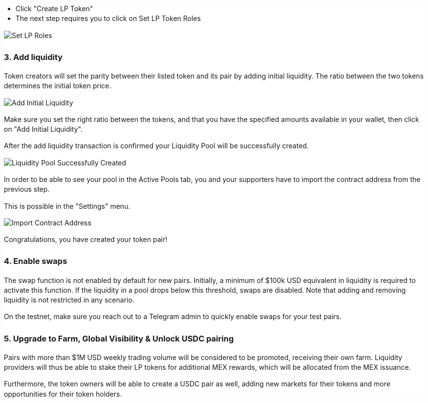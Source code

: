- Click "Create LP Token"
- The next step requires you to click on Set LP Token Roles

<div style={{textAlign: 'center'}}>
  <img src="/docs/token-listing/token-listing-set-lp-token-roles.png" width="500" alt="Set LP Roles" />
</div>

### 3. Add liquidity

Token creators will set the parity between their listed token and its pair by adding initial liquidity. The ratio between the two tokens determines the initial token price.

<div style={{textAlign: 'center'}}>
  <img src="/docs/token-listing/token-listing-add-liquidity.png" width="500" alt="Add Initial Liquidity" />
</div>

Make sure you set the right ratio between the tokens, and that you have the specified amounts available in your wallet, then click on "Add Initial Liquidity".

After the add liquidity transaction is confirmed your Liquidity Pool will be successfully created.

<div style={{textAlign: 'center'}}>
  <img src="/docs/token-listing/token-listing-preview.png" width="500" alt="Liquidity Pool Successfully Created" />
</div>

In order to be able to see your pool in the Active Pools tab, you and your supporters have to import the contract address from the previous step.

This is possible in the "Settings" menu.

<div style={{textAlign: 'center'}}>
  <img src="/docs/token-listing/token-listing-add.png" width="500" alt="Import Contract Address" />
</div>

Congratulations, you have created your token pair!

### 4. Enable swaps

The swap function is not enabled by default for new pairs. Initially, a minimum of $100k USD equivalent in liquidity is required to activate this function. If the liquidity in a pool drops below this threshold, swaps are disabled. Note that adding and removing liquidity is not restricted in any scenario.

On the testnet, make sure you reach out to a Telegram admin to quickly enable swaps for your test pairs.

### 5. Upgrade to Farm, Global Visibility & Unlock USDC pairing

Pairs with more than $1M USD weekly trading volume will be considered to be promoted, receiving their own farm. Liquidity providers will thus be able to stake their LP tokens for additional MEX rewards, which will be allocated from the MEX issuance.

Furthermore, the token owners will be able to create a USDC pair as well, adding new markets for their tokens and more opportunities for their token holders.
